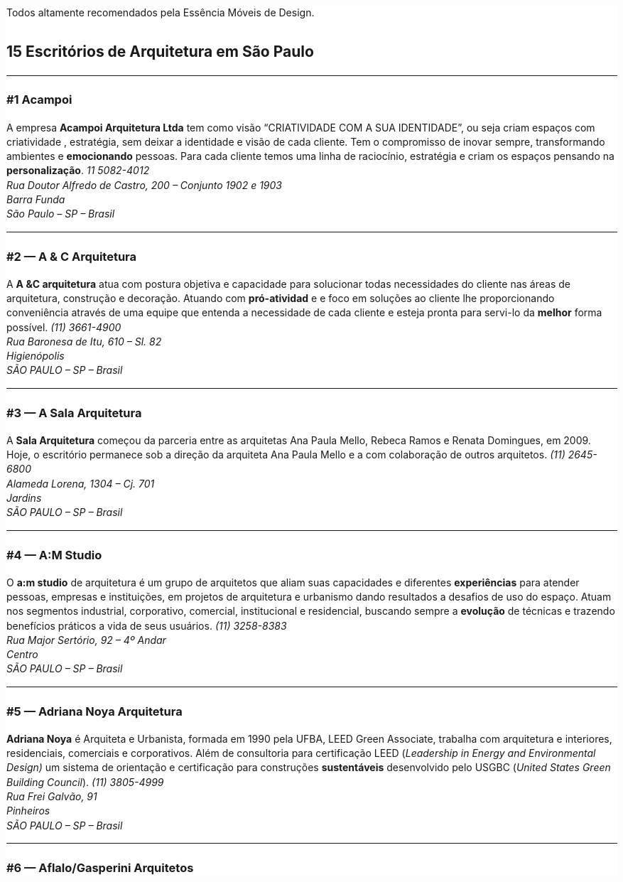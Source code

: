 Todos altamente recomendados pela Essência Móveis de Design.
## 15 Escritórios de Arquitetura em São Paulo
* * *
### #1 Acampoi
A empresa **Acampoi Arquitetura Ltda** tem como visão “CRIATIVIDADE COM A SUA IDENTIDADE”, ou seja criam espaços com criatividade , estratégia, sem deixar a identidade e visão de cada cliente.
Tem o compromisso de inovar sempre, transformando ambientes e **emocionando** pessoas.
Para cada cliente temos uma linha de raciocínio, estratégia e criam os espaços pensando na **personalização**.
_11 5082-4012_  
_Rua Doutor Alfredo de Castro, 200 – Conjunto 1902 e 1903_  
_Barra Funda_  
_São Paulo – SP – Brasil_
* * *
### #2 — A & C Arquitetura
A **A &C arquitetura** atua com postura objetiva e capacidade para solucionar todas necessidades do cliente nas áreas de arquitetura, construção e decoração.
Atuando com **pró-atividad** e e foco em soluções ao cliente lhe proporcionando conveniência através de uma equipe que entenda a necessidade de cada cliente e esteja pronta para servi-lo da **melhor** forma possível.
_(11) 3661-4900_  
_Rua Baronesa de Itu, 610 – Sl. 82_  
_Higienópolis_  
_SÃO PAULO – SP – Brasil_
* * *
### #3 — A Sala Arquitetura
A **Sala Arquitetura** começou da parceria entre as arquitetas Ana Paula Mello, Rebeca Ramos e Renata Domingues, em 2009.
Hoje, o escritório permanece sob a direção da arquiteta Ana Paula Mello e a com colaboração de outros arquitetos.
_(11) 2645-6800_  
_Alameda Lorena, 1304 – Cj. 701_  
_Jardins_  
_SÃO PAULO – SP – Brasil_
* * *
### #4 — A:M Studio
O **a:m studio** de arquitetura é um grupo de arquitetos que aliam suas capacidades e diferentes **experiências** para atender pessoas, empresas e instituições, em projetos de arquitetura e urbanismo dando resultados a desafios de uso do espaço.
Atuam nos segmentos industrial, corporativo, comercial, institucional e residencial, buscando sempre a **evolução** de técnicas e trazendo benefícios práticos a vida de seus usuários.
_(11) 3258-8383_  
_Rua Major Sertório, 92 – 4º Andar_  
_Centro_  
_SÃO PAULO – SP – Brasil_
* * *
### #5 — Adriana Noya Arquitetura
**Adriana Noya** é Arquiteta e Urbanista, formada em 1990 pela UFBA, LEED Green Associate, trabalha com arquitetura e interiores, residenciais, comerciais e corporativos.
Além de consultoria para certificação LEED (_Leadership in Energy and Environmental Design)_ um sistema de orientação e certificação para construções **sustentáveis** desenvolvido pelo USGBC (_United States Green Building Council_).
_(11) 3805-4999_  
_Rua Frei Galvão, 91_  
_Pinheiros_  
_SÃO PAULO – SP – Brasil_
* * *
### #6 — Aflalo/Gasperini Arquitetos
